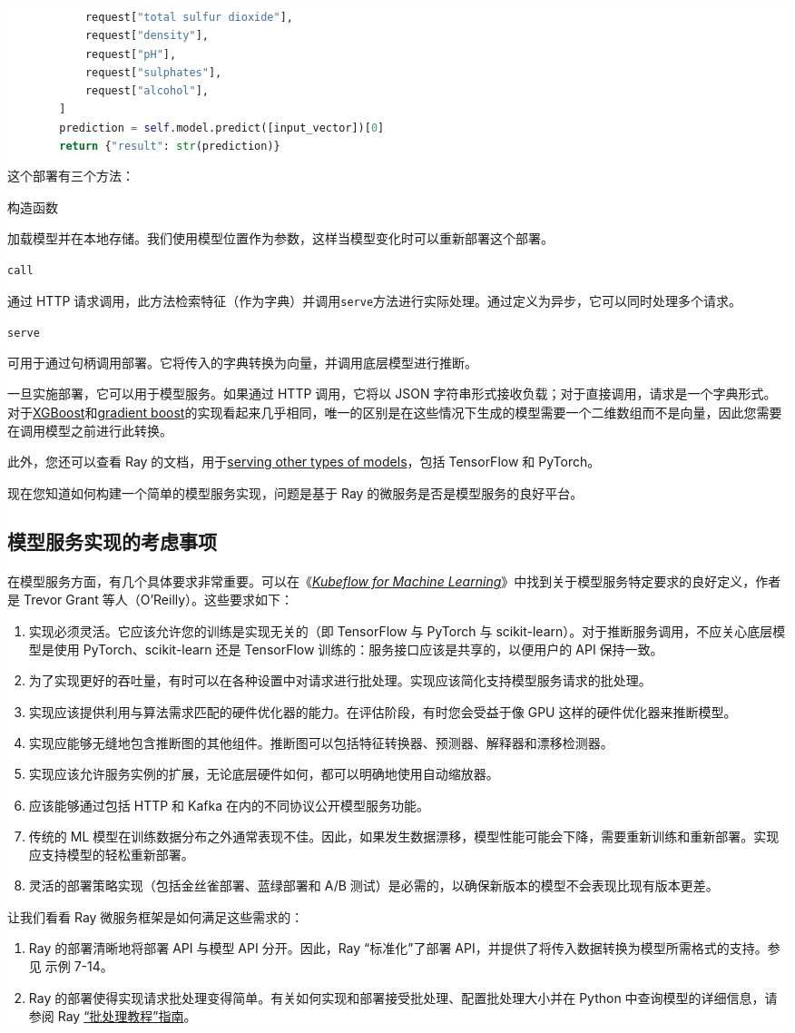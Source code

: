 ```py
            request["total sulfur dioxide"],
            request["density"],
            request["pH"],
            request["sulphates"],
            request["alcohol"],
        ]
        prediction = self.model.predict([input_vector])[0]
        return {"result": str(prediction)}
```

这个部署有三个方法：

构造函数

加载模型并在本地存储。我们使用模型位置作为参数，这样当模型变化时可以重新部署这个部署。

`call`

通过 HTTP 请求调用，此方法检索特征（作为字典）并调用`serve`方法进行实际处理。通过定义为异步，它可以同时处理多个请求。

`serve`

可用于通过句柄调用部署。它将传入的字典转换为向量，并调用底层模型进行推断。

一旦实施部署，它可以用于模型服务。如果通过 HTTP 调用，它将以 JSON 字符串形式接收负载；对于直接调用，请求是一个字典形式。对于[XGBoost](https://oreil.ly/Kc2oH)和[gradient boost](https://oreil.ly/UbrD7)的实现看起来几乎相同，唯一的区别是在这些情况下生成的模型需要一个二维数组而不是向量，因此您需要在调用模型之前进行此转换。

此外，您还可以查看 Ray 的文档，用于[serving other types of models](https://oreil.ly/qouwp)，包括 TensorFlow 和 PyTorch。

现在您知道如何构建一个简单的模型服务实现，问题是基于 Ray 的微服务是否是模型服务的良好平台。

## 模型服务实现的考虑事项

在模型服务方面，有几个具体要求非常重要。可以在《[*Kubeflow for Machine Learning*](https://oreil.ly/sikPG)》中找到关于模型服务特定要求的良好定义，作者是 Trevor Grant 等人（O’Reilly）。这些要求如下：

1.  实现必须灵活。它应该允许您的训练是实现无关的（即 TensorFlow 与 PyTorch 与 scikit-learn）。对于推断服务调用，不应关心底层模型是使用 PyTorch、scikit-learn 还是 TensorFlow 训练的：服务接口应该是共享的，以便用户的 API 保持一致。

1.  为了实现更好的吞吐量，有时可以在各种设置中对请求进行批处理。实现应该简化支持模型服务请求的批处理。

1.  实现应该提供利用与算法需求匹配的硬件优化器的能力。在评估阶段，有时您会受益于像 GPU 这样的硬件优化器来推断模型。

1.  实现应能够无缝地包含推断图的其他组件。推断图可以包括特征转换器、预测器、解释器和漂移检测器。

1.  实现应该允许服务实例的扩展，无论底层硬件如何，都可以明确地使用自动缩放器。

1.  应该能够通过包括 HTTP 和 Kafka 在内的不同协议公开模型服务功能。

1.  传统的 ML 模型在训练数据分布之外通常表现不佳。因此，如果发生数据漂移，模型性能可能会下降，需要重新训练和重新部署。实现应支持模型的轻松重新部署。

1.  灵活的部署策略实现（包括金丝雀部署、蓝绿部署和 A/B 测试）是必需的，以确保新版本的模型不会表现比现有版本更差。

让我们看看 Ray 微服务框架是如何满足这些需求的：

1.  Ray 的部署清晰地将部署 API 与模型 API 分开。因此，Ray “标准化”了部署 API，并提供了将传入数据转换为模型所需格式的支持。参见 示例 7-14。

1.  Ray 的部署使得实现请求批处理变得简单。有关如何实现和部署接受批处理、配置批处理大小并在 Python 中查询模型的详细信息，请参阅 Ray [“批处理教程”指南](https://oreil.ly/K3up4)。
